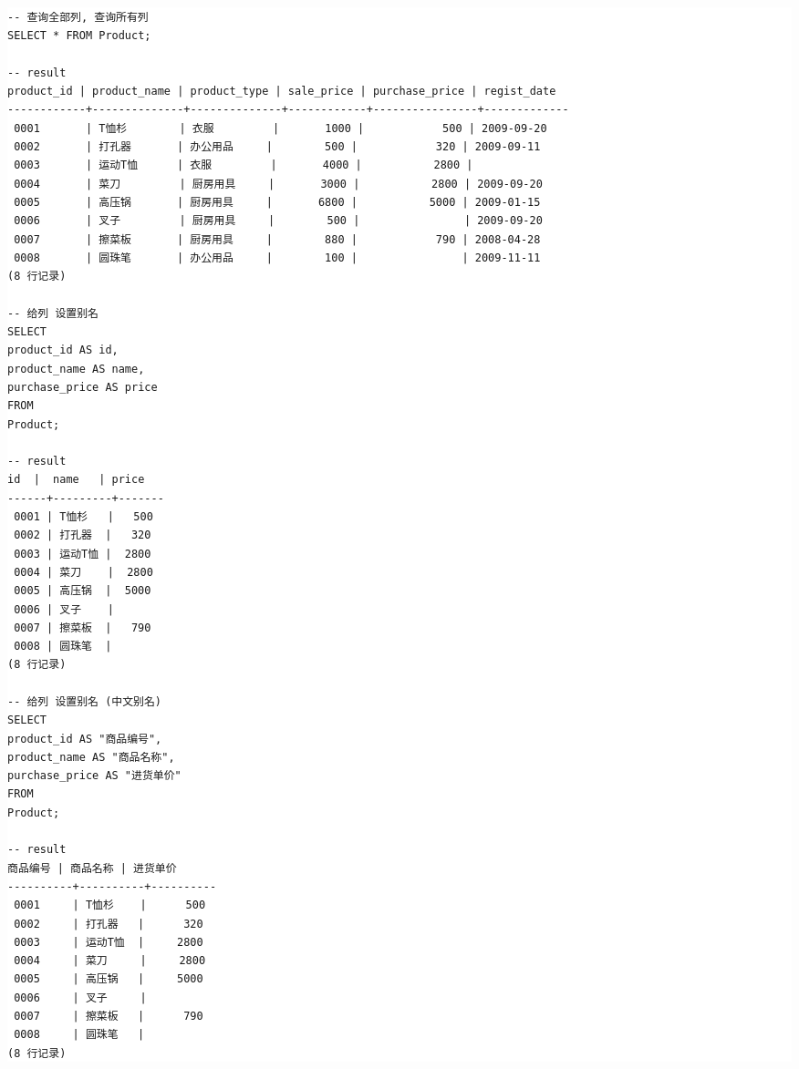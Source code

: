     -- 查询全部列, 查询所有列
    SELECT * FROM Product;
    
    -- result
    product_id | product_name | product_type | sale_price | purchase_price | regist_date 
    ------------+--------------+--------------+------------+----------------+-------------
     0001       | T恤杉        | 衣服         |       1000 |            500 | 2009-09-20
     0002       | 打孔器       | 办公用品     |        500 |            320 | 2009-09-11
     0003       | 运动T恤      | 衣服         |       4000 |           2800 | 
     0004       | 菜刀         | 厨房用具     |       3000 |           2800 | 2009-09-20
     0005       | 高压锅       | 厨房用具     |       6800 |           5000 | 2009-01-15
     0006       | 叉子         | 厨房用具     |        500 |                | 2009-09-20
     0007       | 擦菜板       | 厨房用具     |        880 |            790 | 2008-04-28
     0008       | 圆珠笔       | 办公用品     |        100 |                | 2009-11-11
    (8 行记录)
    
    -- 给列 设置别名
    SELECT
    product_id AS id,
    product_name AS name,
    purchase_price AS price
    FROM
    Product;
    
    -- result
    id  |  name   | price 
    ------+---------+-------
     0001 | T恤杉   |   500
     0002 | 打孔器  |   320
     0003 | 运动T恤 |  2800
     0004 | 菜刀    |  2800
     0005 | 高压锅  |  5000
     0006 | 叉子    |      
     0007 | 擦菜板  |   790
     0008 | 圆珠笔  |      
    (8 行记录)
    
    -- 给列 设置别名 (中文别名)
    SELECT
    product_id AS "商品编号",
    product_name AS "商品名称",
    purchase_price AS "进货单价"
    FROM
    Product;
    
    -- result
    商品编号 | 商品名称 | 进货单价 
    ----------+----------+----------
     0001     | T恤杉    |      500
     0002     | 打孔器   |      320
     0003     | 运动T恤  |     2800
     0004     | 菜刀     |     2800
     0005     | 高压锅   |     5000
     0006     | 叉子     |         
     0007     | 擦菜板   |      790
     0008     | 圆珠笔   |         
    (8 行记录)
    